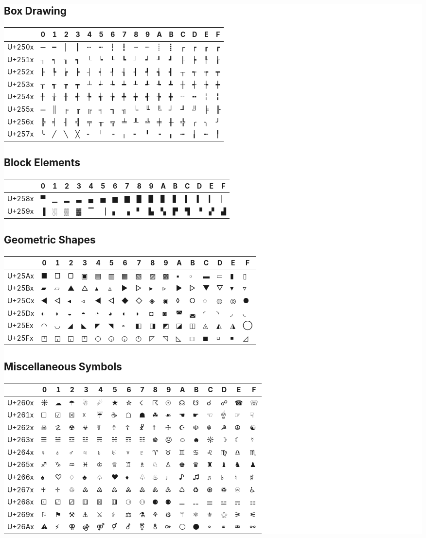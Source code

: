 ## Box Drawing
|      | 0 | 1 | 2 | 3 | 4 | 5 | 6 | 7 | 8 | 9 | A | B | C | D | E | F |
|  --  | - | - | - | - | - | - | - | - | - | - | - | - | - | - | - | - |
|U+250x| ─ | ━ | │ | ┃ | ┄ | ┅ | ┆ | ┇ | ┈ | ┉ | ┊ | ┋ | ┌ | ┍ | ┎ | ┏ |
|U+251x| ┐ | ┑ | ┒ | ┓ | └ | ┕ | ┖ | ┗ | ┘ | ┙ | ┚ | ┛ | ├ | ┝ | ┞ | ┟ |
|U+252x| ┠ | ┡ | ┢ | ┣ | ┤ | ┥ | ┦ | ┧ | ┨ | ┩ | ┪ | ┫ | ┬ | ┭ | ┮ | ┯ |
|U+253x| ┰ | ┱ | ┲ | ┳ | ┴ | ┵ | ┶ | ┷ | ┸ | ┹ | ┺ | ┻ | ┼ | ┽ | ┾ | ┿ |
|U+254x| ╀ | ╁ | ╂ | ╃ | ╄ | ╅ | ╆ | ╇ | ╈ | ╉ | ╊ | ╋ | ╌ | ╍ | ╎ | ╏ |
|U+255x| ═ | ║ | ╒ | ╓ | ╔ | ╕ | ╖ | ╗ | ╘ | ╙ | ╚ | ╛ | ╜ | ╝ | ╞ | ╟ |
|U+256x| ╠ | ╡ | ╢ | ╣ | ╤ | ╥ | ╦ | ╧ | ╨ | ╩ | ╪ | ╫ | ╬ | ╭ | ╮ | ╯ |
|U+257x| ╰ | ╱ | ╲ | ╳ | ╴ | ╵ | ╶ | ╷ | ╸ | ╹ | ╺ | ╻ | ╼ | ╽ | ╾ | ╿ |

## Block Elements
|      | 0 | 1 | 2 | 3 | 4 | 5 | 6 | 7 | 8 | 9 | A | B | C | D | E | F |
|  --  | - | - | - | - | - | - | - | - | - | - | - | - | - | - | - | - |
|U+258x| ▀ | ▁ | ▂ | ▃ | ▄ | ▅ | ▆ | ▇ | █ | ▉ | ▊ | ▋ | ▌ | ▍ | ▎ | ▏ |
|U+259x| ▐ | ░ | ▒ | ▓ | ▔ | ▕ | ▖ | ▗ | ▘ | ▙ | ▚ | ▛ | ▜ | ▝ | ▞ | ▟ |

## Geometric Shapes
|      | 0 | 1 | 2 | 3 | 4 | 5 | 6 | 7 | 8 | 9 | A | B | C | D | E | F |
|  --  | - | - | - | - | - | - | - | - | - | - | - | - | - | - | - | - |
|U+25Ax| ■ | □ | ▢ | ▣ | ▤ | ▥ | ▦ | ▧ | ▨ | ▩ | ▪ | ▫ | ▬ | ▭ | ▮ | ▯ |
|U+25Bx| ▰ | ▱ | ▲ | △ | ▴ | ▵ | ▶ | ▷ | ▸ | ▹ | ► | ▻ | ▼ | ▽ | ▾ | ▿ |
|U+25Cx| ◀ | ◁ | ◂ | ◃ | ◄ | ◅ | ◆ | ◇ | ◈ | ◉ | ◊ | ○ | ◌ | ◍ | ◎ | ● |
|U+25Dx| ◐ | ◑ | ◒ | ◓ | ◔ | ◕ | ◖ | ◗ | ◘ | ◙ | ◚ | ◛ | ◜ | ◝ | ◞ | ◟ |
|U+25Ex| ◠ | ◡ | ◢ | ◣ | ◤ | ◥ | ◦ | ◧ | ◨ | ◩ | ◪ | ◫ | ◬ | ◭ | ◮ | ◯ |
|U+25Fx| ◰ | ◱ | ◲ | ◳ | ◴ | ◵ | ◶ | ◷ | ◸ | ◹ | ◺ | ◻ | ◼ | ◽ | ◾ | ◿ |

## Miscellaneous Symbols
|      | 0 | 1 | 2 | 3 | 4 | 5 | 6 | 7 | 8 | 9 | A | B | C | D | E | F |
|  --  | - | - | - | - | - | - | - | - | - | - | - | - | - | - | - | - |
|U+260x| ☀ | ☁ | ☂ | ☃ | ☄ | ★ | ☆ | ☇ | ☈ | ☉ | ☊ | ☋ | ☌ | ☍ | ☎ | ☏ |
|U+261x| ☐ | ☑ | ☒ | ☓ | ☔| ☕| ☖ | ☗ | ☘ | ☙ | ☚ | ☛ | ☜ | ☝ | ☞ | ☟ |
|U+262x| ☠ | ☡ | ☢ | ☣ | ☤ | ☥ | ☦ | ☧ | ☨ | ☩ | ☪ | ☫ | ☬ | ☭ | ☮ | ☯ |
|U+263x| ☰ | ☱ | ☲ | ☳ | ☴ | ☵ | ☶ | ☷ | ☸ | ☹ | ☺ | ☻ | ☼ | ☽ | ☾ | ☿ |
|U+264x| ♀ | ♁ | ♂ | ♃ | ♄ | ♅ | ♆ | ♇ | ♈| ♉ | ♊ | ♋ | ♌ | ♍ | ♎ | ♏ |
|U+265x| ♐ | ♑ | ♒ | ♓ | ♔ | ♕ | ♖ | ♗ | ♘ | ♙ | ♚ | ♛ | ♜ | ♝ | ♞ | ♟ |
|U+266x| ♠ | ♡ | ♢ | ♣ | ♤ | ♥ | ♦ | ♧ | ♨ | ♩ | ♪ | ♫ | ♬ | ♭ | ♮ | ♯ |
|U+267x| ♰ | ♱ | ♲ | ♳ | ♴ | ♵ | ♶ | ♷ | ♸ | ♹ | ♺ | ♻ | ♼ | ♽ | ♾ | ♿ |
|U+268x| ⚀ | ⚁ | ⚂ | ⚃ | ⚄ | ⚅ | ⚆ | ⚇ | ⚈ | ⚉ | ⚊ | ⚋ | ⚌ | ⚍ | ⚎ | ⚏ |
|U+269x| ⚐ | ⚑ | ⚒ | ⚓ | ⚔ | ⚕ | ⚖ | ⚗ | ⚘ | ⚙ | ⚚ | ⚛ | ⚜ | ⚝ | ⚞ | ⚟ |
|U+26Ax| ⚠ | ⚡ | ⚢ | ⚣ | ⚤ | ⚥ | ⚦ | ⚧ | ⚨ | ⚩ | ⚪ | ⚫ | ⚬ | ⚭ | ⚮ | ⚯ |
